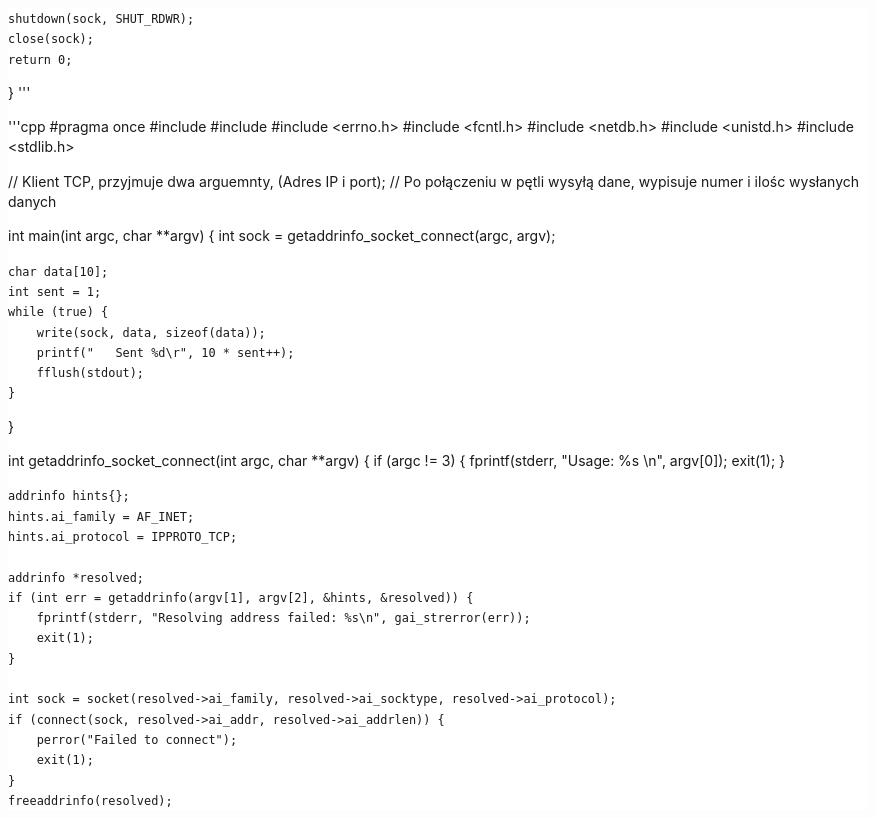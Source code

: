    shutdown(sock, SHUT_RDWR);
    close(sock);
    return 0;
}
'''

'''cpp
#pragma once
#include <cstdio>
#include <cstring>
#include <errno.h>
#include <fcntl.h>
#include <netdb.h>
#include <unistd.h>
#include <stdlib.h>


// Klient TCP, przyjmuje dwa arguemnty, (Adres IP i port);
// Po połączeniu w pętli wysyłą dane, wypisuje numer i ilośc wysłanych danych

int main(int argc, char **argv) {
    int sock = getaddrinfo_socket_connect(argc, argv);

    char data[10];
    int sent = 1;
    while (true) {
        write(sock, data, sizeof(data));
        printf("   Sent %d\r", 10 * sent++);
        fflush(stdout);
    }
}


int getaddrinfo_socket_connect(int argc, char **argv) {
    if (argc != 3) {
        fprintf(stderr, "Usage: %s <ip> <port>\n", argv[0]);
        exit(1);
    }

    addrinfo hints{};
    hints.ai_family = AF_INET;
    hints.ai_protocol = IPPROTO_TCP;

    addrinfo *resolved;
    if (int err = getaddrinfo(argv[1], argv[2], &hints, &resolved)) {
        fprintf(stderr, "Resolving address failed: %s\n", gai_strerror(err));
        exit(1);
    }

    int sock = socket(resolved->ai_family, resolved->ai_socktype, resolved->ai_protocol);
    if (connect(sock, resolved->ai_addr, resolved->ai_addrlen)) {
        perror("Failed to connect");
        exit(1);
    }
    freeaddrinfo(resolved);
